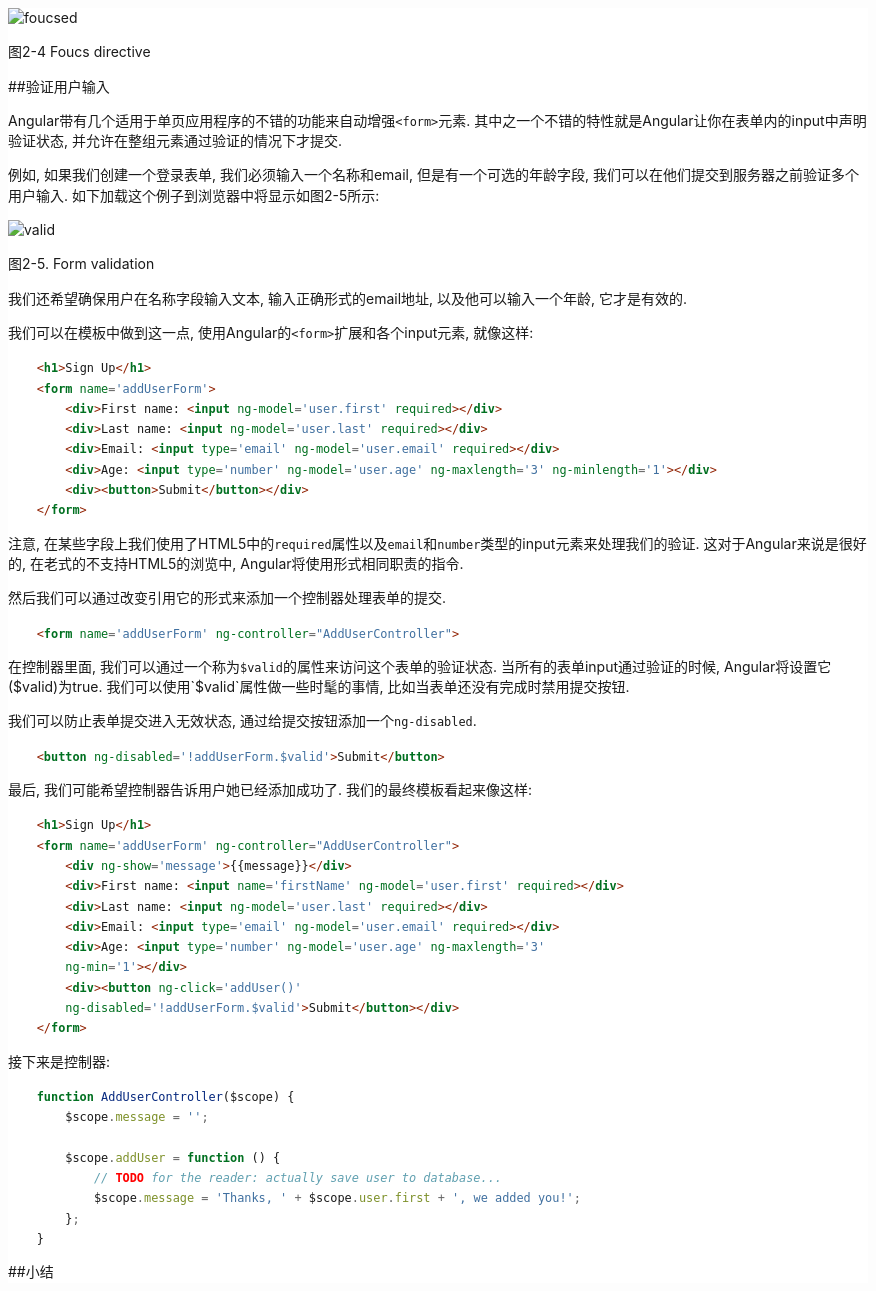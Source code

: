 ![foucsed](figure/custom-directive.png)

图2-4 Foucs directive

##验证用户输入

Angular带有几个适用于单页应用程序的不错的功能来自动增强`<form>`元素. 其中之一个不错的特性就是Angular让你在表单内的input中声明验证状态, 并允许在整组元素通过验证的情况下才提交.

例如, 如果我们创建一个登录表单, 我们必须输入一个名称和email, 但是有一个可选的年龄字段, 我们可以在他们提交到服务器之前验证多个用户输入. 如下加载这个例子到浏览器中将显示如图2-5所示:

![valid](figure/signup.png)

图2-5. Form validation

我们还希望确保用户在名称字段输入文本, 输入正确形式的email地址, 以及他可以输入一个年龄, 它才是有效的.

我们可以在模板中做到这一点, 使用Angular的`<form>`扩展和各个input元素, 就像这样:
```html
	<h1>Sign Up</h1>
	<form name='addUserForm'>
		<div>First name: <input ng-model='user.first' required></div>
		<div>Last name: <input ng-model='user.last' required></div>
		<div>Email: <input type='email' ng-model='user.email' required></div>
		<div>Age: <input type='number' ng-model='user.age' ng-maxlength='3' ng-minlength='1'></div>
		<div><button>Submit</button></div>
	</form>
```
注意, 在某些字段上我们使用了HTML5中的`required`属性以及`email`和`number`类型的input元素来处理我们的验证. 这对于Angular来说是很好的, 在老式的不支持HTML5的浏览中, Angular将使用形式相同职责的指令.

然后我们可以通过改变引用它的形式来添加一个控制器处理表单的提交.
```html
	<form name='addUserForm' ng-controller="AddUserController">
```
在控制器里面, 我们可以通过一个称为`$valid`的属性来访问这个表单的验证状态. 当所有的表单input通过验证的时候, Angular将设置它($valid)为true. 我们可以使用`$valid`属性做一些时髦的事情, 比如当表单还没有完成时禁用提交按钮.

我们可以防止表单提交进入无效状态, 通过给提交按钮添加一个`ng-disabled`.
```html
	<button ng-disabled='!addUserForm.$valid'>Submit</button>
```
最后, 我们可能希望控制器告诉用户她已经添加成功了. 我们的最终模板看起来像这样:
```html
	<h1>Sign Up</h1>
	<form name='addUserForm' ng-controller="AddUserController">
		<div ng-show='message'>{{message}}</div>
		<div>First name: <input name='firstName' ng-model='user.first' required></div>
		<div>Last name: <input ng-model='user.last' required></div>
		<div>Email: <input type='email' ng-model='user.email' required></div>
		<div>Age: <input type='number' ng-model='user.age' ng-maxlength='3'
		ng-min='1'></div>
		<div><button ng-click='addUser()'
		ng-disabled='!addUserForm.$valid'>Submit</button></div>
	</form>
```
接下来是控制器:
```js
	function AddUserController($scope) {
		$scope.message = '';

		$scope.addUser = function () {
			// TODO for the reader: actually save user to database...
			$scope.message = 'Thanks, ' + $scope.user.first + ', we added you!';
		};
	}
```
##小结
